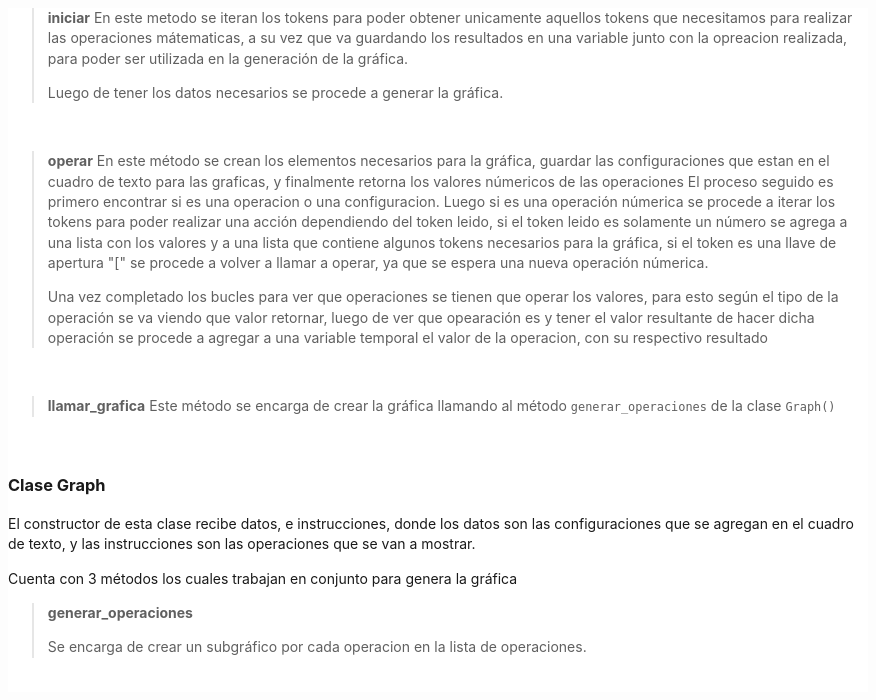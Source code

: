 <blockquote>

**iniciar**
En este metodo se iteran los tokens para poder obtener unicamente aquellos tokens
que necesitamos para realizar las operaciones mátematicas, a su vez
que va guardando los resultados en una variable junto con la opreacion realizada, para poder ser
utilizada en la generación de la gráfica.

Luego de tener los datos necesarios se procede a generar la gráfica.
</blockquote>
<br>
<blockquote>

**operar**
En este método se crean los elementos necesarios para la gráfica, guardar las configuraciones
que estan en el cuadro de texto para las graficas, y finalmente retorna los valores númericos de las operaciones
El proceso seguido es primero encontrar si es una operacion o una configuracion.
Luego si es una operación númerica se procede a iterar los tokens para poder realizar una acción
dependiendo del token leido, si el token leido es solamente un número se agrega a una lista con los valores y a una lista que
contiene algunos tokens necesarios para la gráfica, si
el token es una llave de apertura "[" se procede a volver a llamar a operar, ya que 
se espera una nueva operación númerica.

Una vez completado los bucles para ver que operaciones se tienen que operar los valores, para esto
según el tipo de la operación se va viendo que valor retornar, luego de ver que opearación es y tener el valor
resultante de hacer dicha operación se procede a agregar a una variable temporal el valor de la operacion,
con su respectivo resultado
</blockquote>
<br>

<blockquote>

**llamar_grafica**
Este método se encarga de crear la gráfica llamando al método `generar_operaciones`
de la clase `Graph()`
</blockquote>
<br>

<h3>Clase Graph</h3>
El constructor de esta clase recibe datos, e instrucciones, donde los datos
son las configuraciones que se agregan en el cuadro de texto, y las instrucciones
son las operaciones que se van a mostrar.

Cuenta con 3 métodos los cuales trabajan en conjunto para genera la gráfica
<blockquote>

**generar_operaciones**

Se encarga de crear un subgráfico por cada operacion en la lista de operaciones.
</blockquote>
<br>
